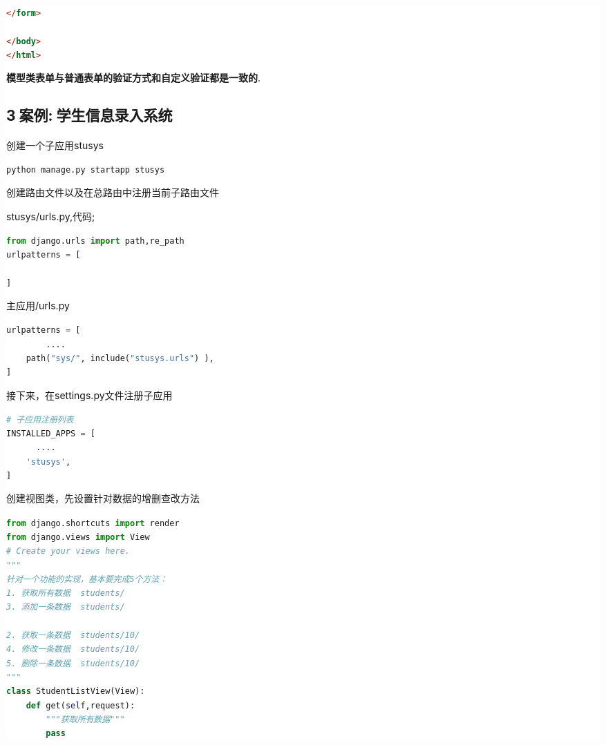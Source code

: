 ```html
</form>

</body>
</html>
```

**模型类表单与普通表单的验证方式和自定义验证都是一致的**.





## 3 案例: 学生信息录入系统

创建一个子应用stusys

```
python manage.py startapp stusys
```

创建路由文件以及在总路由中注册当前子路由文件

stusys/urls.py,代码;

```python
from django.urls import path,re_path
urlpatterns = [

]
```



主应用/urls.py

```python
urlpatterns = [
		....
    path("sys/", include("stusys.urls") ),
]
```

接下来，在settings.py文件注册子应用

```python
# 子应用注册列表
INSTALLED_APPS = [
	  ....
    'stusys',
]
```



创建视图类，先设置针对数据的增删查改方法

```python
from django.shortcuts import render
from django.views import View
# Create your views here.
"""
针对一个功能的实现，基本要完成5个方法：
1. 获取所有数据  students/
3. 添加一条数据  students/

2. 获取一条数据  students/10/
4. 修改一条数据  students/10/
5. 删除一条数据  students/10/
"""
class StudentListView(View):
	def get(self,request):
		"""获取所有数据"""
		pass
```